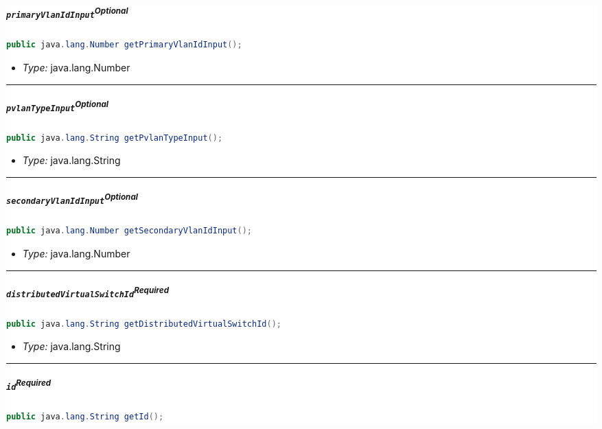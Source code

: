 
##### `primaryVlanIdInput`<sup>Optional</sup> <a name="primaryVlanIdInput" id="@cdktf/provider-vsphere.distributedVirtualSwitchPvlanMapping.DistributedVirtualSwitchPvlanMappingA.property.primaryVlanIdInput"></a>

```java
public java.lang.Number getPrimaryVlanIdInput();
```

- *Type:* java.lang.Number

---

##### `pvlanTypeInput`<sup>Optional</sup> <a name="pvlanTypeInput" id="@cdktf/provider-vsphere.distributedVirtualSwitchPvlanMapping.DistributedVirtualSwitchPvlanMappingA.property.pvlanTypeInput"></a>

```java
public java.lang.String getPvlanTypeInput();
```

- *Type:* java.lang.String

---

##### `secondaryVlanIdInput`<sup>Optional</sup> <a name="secondaryVlanIdInput" id="@cdktf/provider-vsphere.distributedVirtualSwitchPvlanMapping.DistributedVirtualSwitchPvlanMappingA.property.secondaryVlanIdInput"></a>

```java
public java.lang.Number getSecondaryVlanIdInput();
```

- *Type:* java.lang.Number

---

##### `distributedVirtualSwitchId`<sup>Required</sup> <a name="distributedVirtualSwitchId" id="@cdktf/provider-vsphere.distributedVirtualSwitchPvlanMapping.DistributedVirtualSwitchPvlanMappingA.property.distributedVirtualSwitchId"></a>

```java
public java.lang.String getDistributedVirtualSwitchId();
```

- *Type:* java.lang.String

---

##### `id`<sup>Required</sup> <a name="id" id="@cdktf/provider-vsphere.distributedVirtualSwitchPvlanMapping.DistributedVirtualSwitchPvlanMappingA.property.id"></a>

```java
public java.lang.String getId();
```
